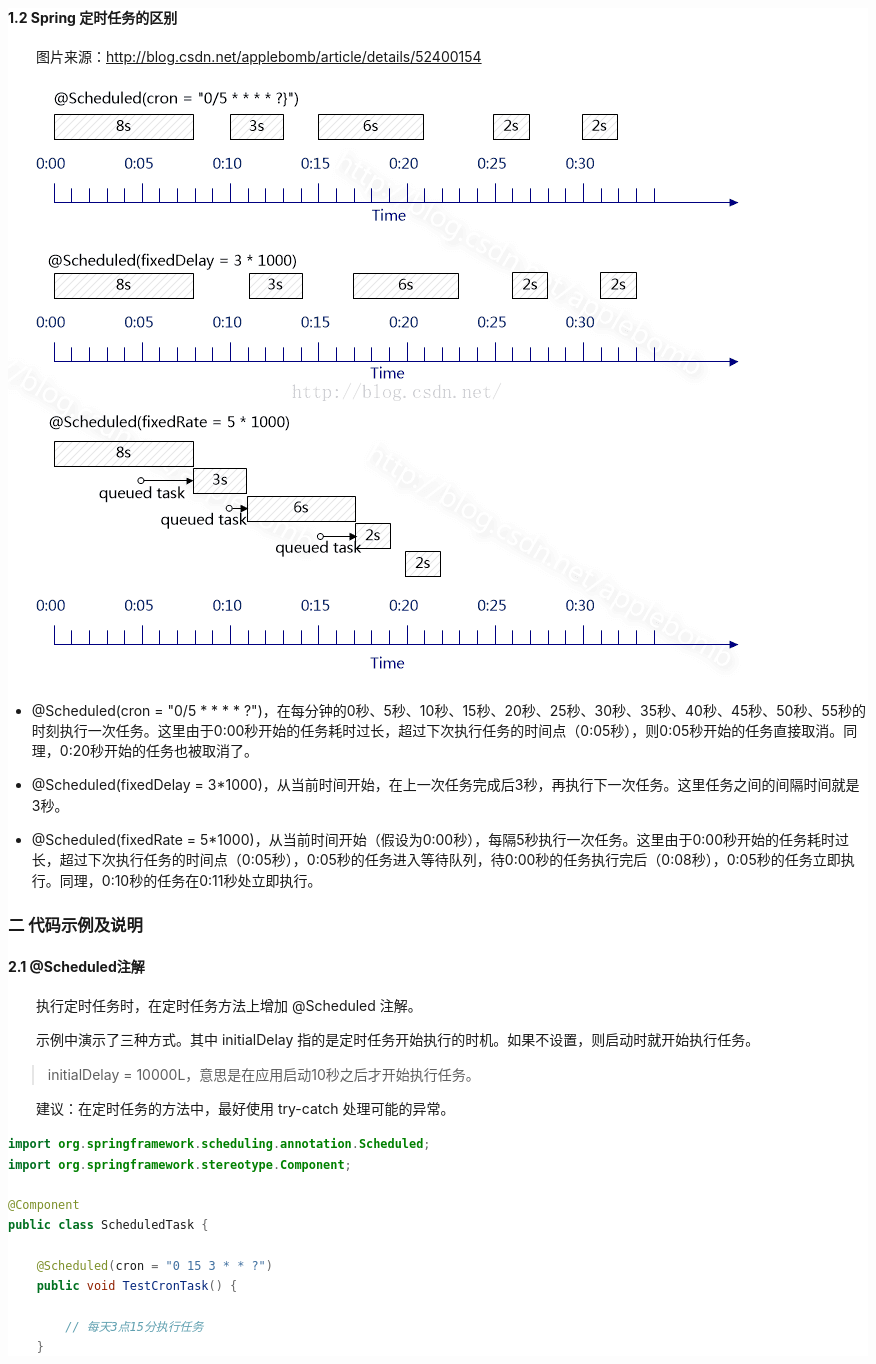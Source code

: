 #### 1.2 Spring 定时任务的区别
&#8195;&#8195;图片来源：http://blog.csdn.net/applebomb/article/details/52400154

![](../photo/定时任务对比.png)

* @Scheduled(cron = "0/5 * * * * ?")，在每分钟的0秒、5秒、10秒、15秒、20秒、25秒、30秒、35秒、40秒、45秒、50秒、55秒的时刻执行一次任务。这里由于0:00秒开始的任务耗时过长，超过下次执行任务的时间点（0:05秒），则0:05秒开始的任务直接取消。同理，0:20秒开始的任务也被取消了。

* @Scheduled(fixedDelay = 3*1000)，从当前时间开始，在上一次任务完成后3秒，再执行下一次任务。这里任务之间的间隔时间就是3秒。

* @Scheduled(fixedRate = 5*1000)，从当前时间开始（假设为0:00秒），每隔5秒执行一次任务。这里由于0:00秒开始的任务耗时过长，超过下次执行任务的时间点（0:05秒），0:05秒的任务进入等待队列，待0:00秒的任务执行完后（0:08秒），0:05秒的任务立即执行。同理，0:10秒的任务在0:11秒处立即执行。

### 二 代码示例及说明

#### 2.1 @Scheduled注解

&#8195;&#8195;执行定时任务时，在定时任务方法上增加 @Scheduled 注解。

&#8195;&#8195;示例中演示了三种方式。其中 initialDelay 指的是定时任务开始执行的时机。如果不设置，则启动时就开始执行任务。

>initialDelay = 10000L，意思是在应用启动10秒之后才开始执行任务。

&#8195;&#8195;建议：在定时任务的方法中，最好使用 try-catch 处理可能的异常。
```java
import org.springframework.scheduling.annotation.Scheduled;
import org.springframework.stereotype.Component;

@Component
public class ScheduledTask {

    @Scheduled(cron = "0 15 3 * * ?")
    public void TestCronTask() {

        // 每天3点15分执行任务
    }
```